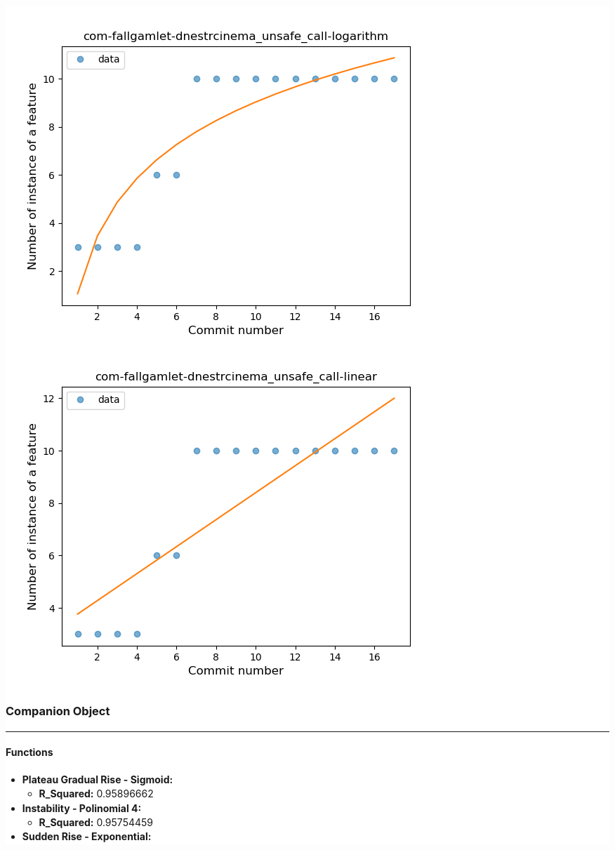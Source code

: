![com-fallgamlet-dnestrcinema T6](../plots/com-fallgamlet-dnestrcinema_unsafe_call_T6.png)
![com-fallgamlet-dnestrcinema T1](../plots/com-fallgamlet-dnestrcinema_unsafe_call_T1.png)
### <a name="companion_object">Companion Object</a>
----
#### Functions
* **Plateau Gradual Rise - Sigmoid:** ![equation](http://latex.codecogs.com/svg.latex?%5Cfrac%7B2.101849%7D%7B1%20&plus;%20%5Cepsilon%5E%28-0.854783%28x%20-11.066835%29%29%7D%20&plus;%200.968765)
    * **R_Squared:** 0.95896662
* **Instability - Polinomial 4:** ![equation](http://latex.codecogs.com/svg.latex?-0.000402x%5E4%20&plus;%200.012447x%5E3%20&plus;-0.105655x%5E2%20&plus;%200.297786x%20&plus;%200.778281)
    * **R_Squared:** 0.95754459
* **Sudden Rise - Exponential:** ![equation](http://latex.codecogs.com/svg.latex?4.169896x%5E%7B1.100823%7D%20&plus;%20-0.007683)